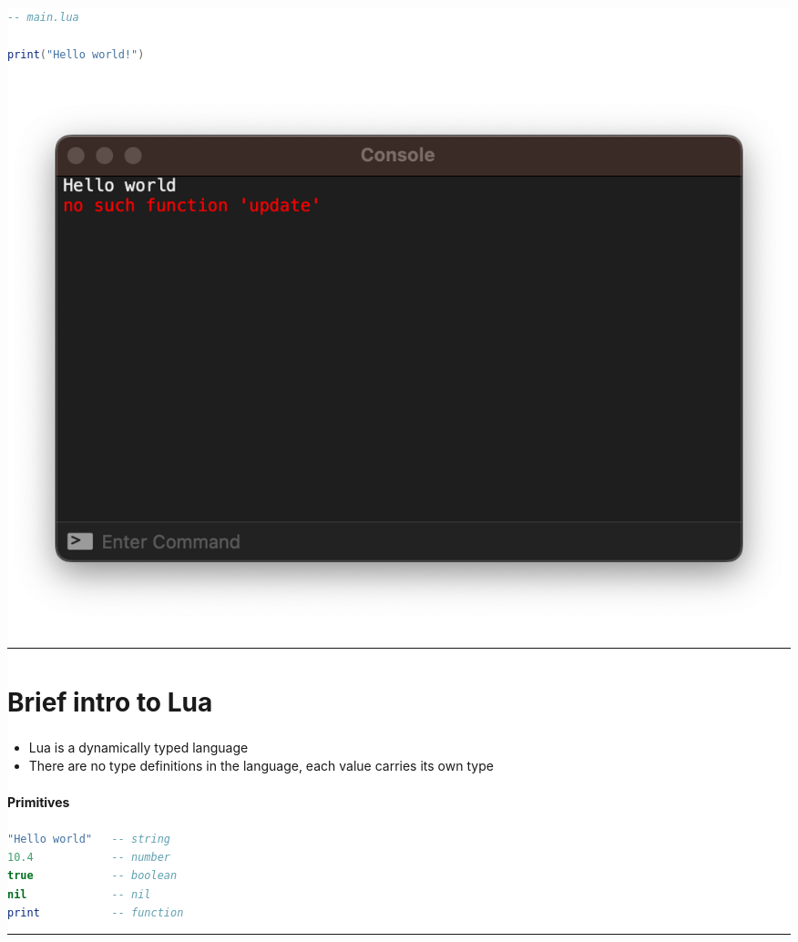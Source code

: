 ```lua
-- main.lua

print("Hello world!")
```

# ![height:325px center](images/hello-world.png)

---

# Brief intro to Lua

- Lua is a dynamically typed language
- There are no type definitions in the language, each value carries its own type

#### Primitives

```lua
"Hello world"   -- string
10.4            -- number
true            -- boolean
nil             -- nil
print           -- function
```

---